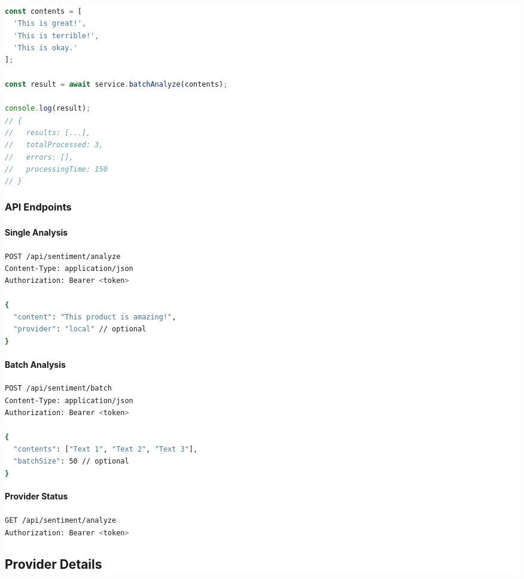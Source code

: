 ```typescript
const contents = [
  'This is great!',
  'This is terrible!',
  'This is okay.'
];

const result = await service.batchAnalyze(contents);

console.log(result);
// {
//   results: [...],
//   totalProcessed: 3,
//   errors: [],
//   processingTime: 150
// }
```

### API Endpoints

#### Single Analysis
```bash
POST /api/sentiment/analyze
Content-Type: application/json
Authorization: Bearer <token>

{
  "content": "This product is amazing!",
  "provider": "local" // optional
}
```

#### Batch Analysis
```bash
POST /api/sentiment/batch
Content-Type: application/json
Authorization: Bearer <token>

{
  "contents": ["Text 1", "Text 2", "Text 3"],
  "batchSize": 50 // optional
}
```

#### Provider Status
```bash
GET /api/sentiment/analyze
Authorization: Bearer <token>
```

## Provider Details
